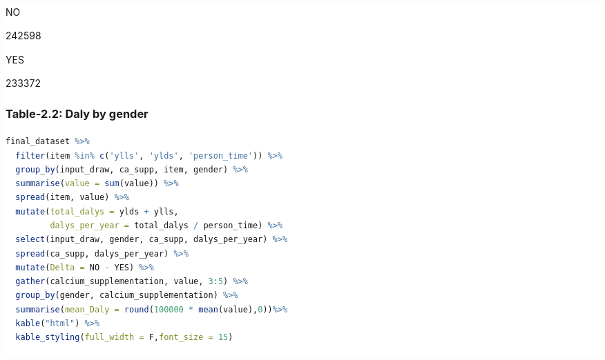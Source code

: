 </tr>

<tr>

<td style="text-align:left;">

NO

</td>

<td style="text-align:right;">

242598

</td>

</tr>

<tr>

<td style="text-align:left;">

YES

</td>

<td style="text-align:right;">

233372

</td>

</tr>

</tbody>

</table>

### Table-2.2: Daly by gender

``` r
final_dataset %>%
  filter(item %in% c('ylls', 'ylds', 'person_time')) %>% 
  group_by(input_draw, ca_supp, item, gender) %>% 
  summarise(value = sum(value)) %>% 
  spread(item, value) %>% 
  mutate(total_dalys = ylds + ylls,
         dalys_per_year = total_dalys / person_time) %>% 
  select(input_draw, gender, ca_supp, dalys_per_year) %>% 
  spread(ca_supp, dalys_per_year) %>% 
  mutate(Delta = NO - YES) %>% 
  gather(calcium_supplementation, value, 3:5) %>% 
  group_by(gender, calcium_supplementation) %>% 
  summarise(mean_Daly = round(100000 * mean(value),0))%>% 
  kable("html") %>%
  kable_styling(full_width = F,font_size = 15)
```

<table class="table" style="font-size: 15px; width: auto !important; margin-left: auto; margin-right: auto;">
